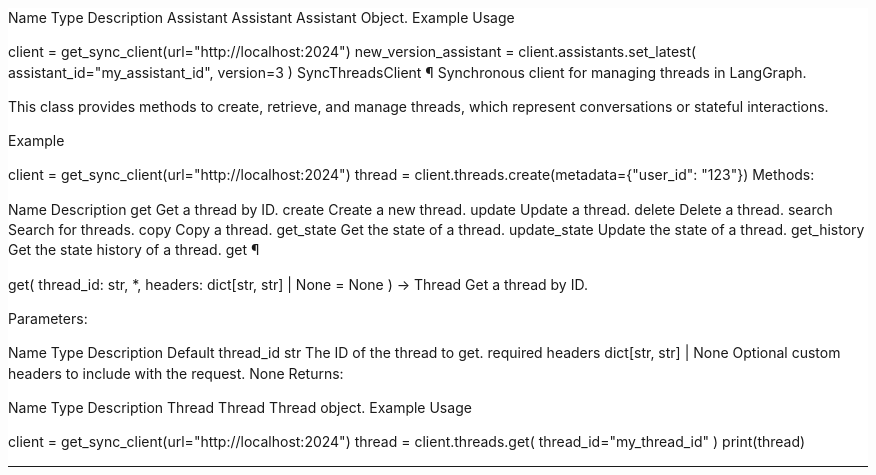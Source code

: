 Name	Type	Description
Assistant	Assistant	Assistant Object.
Example Usage

client = get_sync_client(url="http://localhost:2024")
new_version_assistant = client.assistants.set_latest(
    assistant_id="my_assistant_id",
    version=3
)
 SyncThreadsClient ¶
Synchronous client for managing threads in LangGraph.

This class provides methods to create, retrieve, and manage threads, which represent conversations or stateful interactions.

Example

client = get_sync_client(url="http://localhost:2024")
thread = client.threads.create(metadata={"user_id": "123"})
Methods:

Name	Description
get	Get a thread by ID.
create	Create a new thread.
update	Update a thread.
delete	Delete a thread.
search	Search for threads.
copy	Copy a thread.
get_state	Get the state of a thread.
update_state	Update the state of a thread.
get_history	Get the state history of a thread.
 get ¶

get(
    thread_id: str, *, headers: dict[str, str] | None = None
) -> Thread
Get a thread by ID.

Parameters:

Name	Type	Description	Default
thread_id	str	The ID of the thread to get.	required
headers	dict[str, str] | None	Optional custom headers to include with the request.	None
Returns:

Name	Type	Description
Thread	Thread	Thread object.
Example Usage

client = get_sync_client(url="http://localhost:2024")
thread = client.threads.get(
    thread_id="my_thread_id"
)
print(thread)

-----------------------------------------------------
